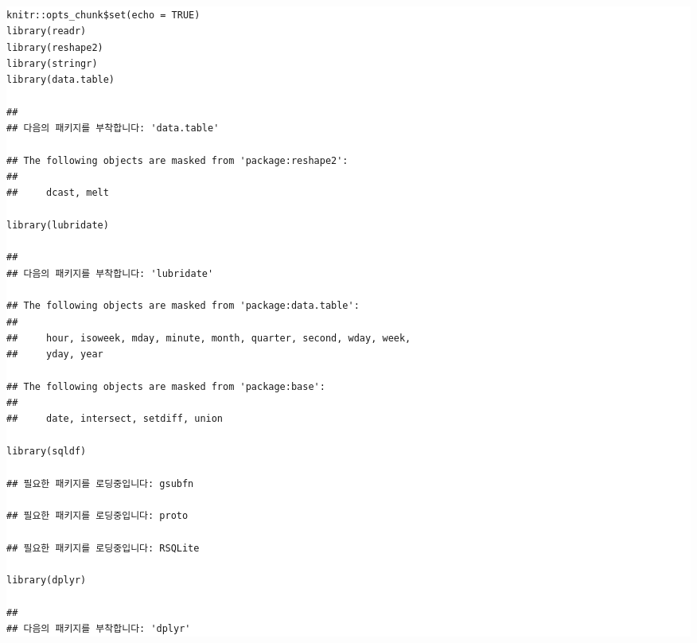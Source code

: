     knitr::opts_chunk$set(echo = TRUE)
    library(readr)
    library(reshape2)
    library(stringr)
    library(data.table)

    ## 
    ## 다음의 패키지를 부착합니다: 'data.table'

    ## The following objects are masked from 'package:reshape2':
    ## 
    ##     dcast, melt

    library(lubridate)

    ## 
    ## 다음의 패키지를 부착합니다: 'lubridate'

    ## The following objects are masked from 'package:data.table':
    ## 
    ##     hour, isoweek, mday, minute, month, quarter, second, wday, week,
    ##     yday, year

    ## The following objects are masked from 'package:base':
    ## 
    ##     date, intersect, setdiff, union

    library(sqldf)

    ## 필요한 패키지를 로딩중입니다: gsubfn

    ## 필요한 패키지를 로딩중입니다: proto

    ## 필요한 패키지를 로딩중입니다: RSQLite

    library(dplyr)

    ## 
    ## 다음의 패키지를 부착합니다: 'dplyr'
